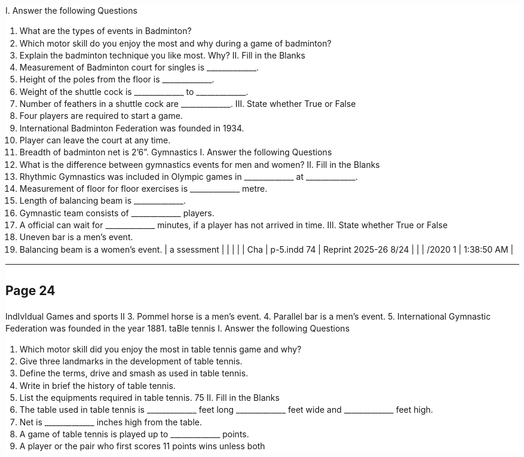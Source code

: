 I. Answer the following Questions
1. What are the types of events in Badminton?
2. Which motor skill do you enjoy the most and why during a game
of badminton?
3. Explain the badminton technique you like most. Why?
II. Fill in the Blanks
1. Measurement of Badminton court for singles is _____________.
2. Height of the poles from the floor is _____________.
3. Weight of the shuttle cock is _____________ to _____________.
4. Number of feathers in a shuttle cock are _____________.
III. State whether True or False
1. Four players are required to start a game.
2. International Badminton Federation was founded in 1934.
3. Player can leave the court at any time.
4. Breadth of badminton net is 2’6”.
Gymnastics
I. Answer the following Questions
1. What is the difference between gymnastics events for men and
women?
II. Fill in the Blanks
1. Rhythmic Gymnastics was included in Olympic games in
_____________ at _____________.
2. Measurement of floor for floor exercises is _____________ metre.
3. Length of balancing beam is _____________.
4. Gymnastic team consists of _____________ players.
5. A official can wait for _____________ minutes, if a player has not
arrived in time.
III. State whether True or False
1. Uneven bar is a men’s event.
2. Balancing beam is a women’s event. | a
ssessment |  |  |  |
| Cha | p-5.indd 74 | Reprint 2025-26
8/24 |  |  | /2020 1 | 1:38:50 AM |



---

## Page 24

IndIvIdual
Games
and
sports
II
3. Pommel horse is a men’s event.
4. Parallel bar is a men’s event.
5. International Gymnastic Federation was founded in the
year 1881.
taBle tennis
I. Answer the following Questions
1. Which motor skill did you enjoy the most in table tennis game
and why?
2. Give three landmarks in the development of table tennis.
3. Define the terms, drive and smash as used in table tennis.
4. Write in brief the history of table tennis.
5. List the equipments required in table tennis.
75
II. Fill in the Blanks
1. The table used in table tennis is _____________ feet long
_____________ feet wide and _____________ feet high.
2. Net is _____________ inches high from the table.
3. A game of table tennis is played up to _____________ points.
4. A player or the pair who first scores 11 points wins unless both